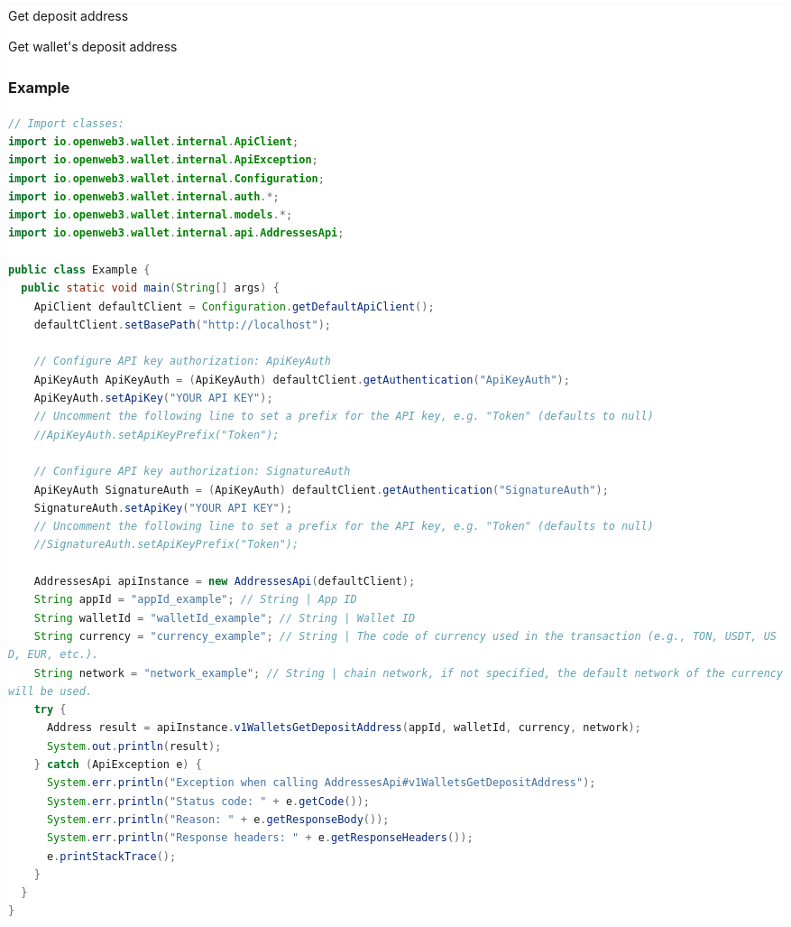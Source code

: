 Get deposit address

Get wallet&#39;s deposit address

### Example
```java
// Import classes:
import io.openweb3.wallet.internal.ApiClient;
import io.openweb3.wallet.internal.ApiException;
import io.openweb3.wallet.internal.Configuration;
import io.openweb3.wallet.internal.auth.*;
import io.openweb3.wallet.internal.models.*;
import io.openweb3.wallet.internal.api.AddressesApi;

public class Example {
  public static void main(String[] args) {
    ApiClient defaultClient = Configuration.getDefaultApiClient();
    defaultClient.setBasePath("http://localhost");
    
    // Configure API key authorization: ApiKeyAuth
    ApiKeyAuth ApiKeyAuth = (ApiKeyAuth) defaultClient.getAuthentication("ApiKeyAuth");
    ApiKeyAuth.setApiKey("YOUR API KEY");
    // Uncomment the following line to set a prefix for the API key, e.g. "Token" (defaults to null)
    //ApiKeyAuth.setApiKeyPrefix("Token");

    // Configure API key authorization: SignatureAuth
    ApiKeyAuth SignatureAuth = (ApiKeyAuth) defaultClient.getAuthentication("SignatureAuth");
    SignatureAuth.setApiKey("YOUR API KEY");
    // Uncomment the following line to set a prefix for the API key, e.g. "Token" (defaults to null)
    //SignatureAuth.setApiKeyPrefix("Token");

    AddressesApi apiInstance = new AddressesApi(defaultClient);
    String appId = "appId_example"; // String | App ID
    String walletId = "walletId_example"; // String | Wallet ID
    String currency = "currency_example"; // String | The code of currency used in the transaction (e.g., TON, USDT, USD, EUR, etc.).
    String network = "network_example"; // String | chain network, if not specified, the default network of the currency will be used.
    try {
      Address result = apiInstance.v1WalletsGetDepositAddress(appId, walletId, currency, network);
      System.out.println(result);
    } catch (ApiException e) {
      System.err.println("Exception when calling AddressesApi#v1WalletsGetDepositAddress");
      System.err.println("Status code: " + e.getCode());
      System.err.println("Reason: " + e.getResponseBody());
      System.err.println("Response headers: " + e.getResponseHeaders());
      e.printStackTrace();
    }
  }
}
```
